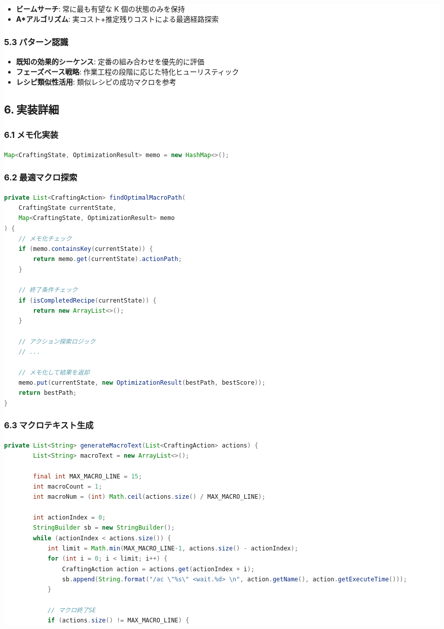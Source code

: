 - **ビームサーチ**: 常に最も有望な K 個の状態のみを保持
- **A\*アルゴリズム**: 実コスト+推定残りコストによる最適経路探索

### 5.3 パターン認識

- **既知の効果的シーケンス**: 定番の組み合わせを優先的に評価
- **フェーズベース戦略**: 作業工程の段階に応じた特化ヒューリスティック
- **レシピ類似性活用**: 類似レシピの成功マクロを参考

## 6. 実装詳細

### 6.1 メモ化実装

```java
Map<CraftingState, OptimizationResult> memo = new HashMap<>();
```

### 6.2 最適マクロ探索

```java
private List<CraftingAction> findOptimalMacroPath(
    CraftingState currentState,
    Map<CraftingState, OptimizationResult> memo
) {
    // メモ化チェック
    if (memo.containsKey(currentState)) {
        return memo.get(currentState).actionPath;
    }

    // 終了条件チェック
    if (isCompletedRecipe(currentState)) {
        return new ArrayList<>();
    }

    // アクション探索ロジック
    // ...

    // メモ化して結果を返却
    memo.put(currentState, new OptimizationResult(bestPath, bestScore));
    return bestPath;
}
```

### 6.3 マクロテキスト生成

```java
private List<String> generateMacroText(List<CraftingAction> actions) {
    	List<String> macroText = new ArrayList<>();

        final int MAX_MACRO_LINE = 15;
        int macroCount = 1;
        int macroNum = (int) Math.ceil(actions.size() / MAX_MACRO_LINE);

        int actionIndex = 0;
        StringBuilder sb = new StringBuilder();
        while (actionIndex < actions.size()) {
            int limit = Math.min(MAX_MACRO_LINE-1, actions.size() - actionIndex);
            for (int i = 0; i < limit; i++) {
                CraftingAction action = actions.get(actionIndex + i);
                sb.append(String.format("/ac \"%s\" <wait.%d> \n", action.getName(), action.getExecuteTime()));
            }

            // マクロ終了SE
            if (actions.size() != MAX_MACRO_LINE) {
```